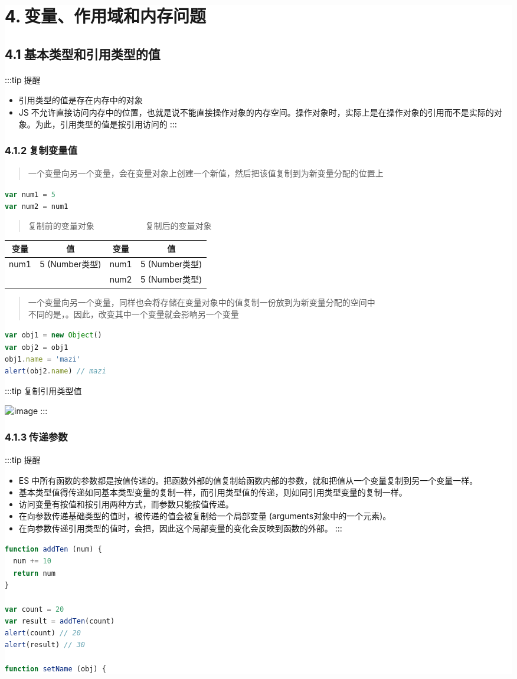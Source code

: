 # 4. 变量、作用域和内存问题

## 4.1 基本类型和引用类型的值
:::tip 提醒
- 引用类型的值是存在内存中的对象
- JS 不允许直接访问内存中的位置，也就是说不能直接操作对象的内存空间。操作对象时，实际上是在操作对象的引用而不是实际的对象。为此，引用类型的值是按引用访问的
:::

### 4.1.2 复制变量值
> 一个变量向另一个变量<Important text='复制基础类型的值'/>，会在变量对象上创建一个新值，然后把该值复制到为新变量分配的位置上
```js
var num1 = 5
var num2 = num1
```
> 复制前的变量对象&nbsp;&nbsp;&nbsp;&nbsp;&nbsp;&nbsp;&nbsp;&nbsp;&nbsp;&nbsp;&nbsp;&nbsp;&nbsp;&nbsp;&nbsp;&nbsp;&nbsp;&nbsp;&nbsp;&nbsp;&nbsp;&nbsp;复制后的变量对象

|变量|值|变量|值|
|----|-------------|----|-------------|
|num1|5 (Number类型)|num1|5 (Number类型)|
|||num2|5 (Number类型)|

> 



> 一个变量向另一个变量<Important text='复制引用类型的值'/>，同样也会将存储在变量对象中的值复制一份放到为新变量分配的空间中<br>
> 不同的是，<Important text='这个值的副本实际上是一个指针，而这个指针指向存储在堆中的一个对象。复制结束后，两个变量实际上将引用同一个对象'/>。因此，改变其中一个变量就会影响另一个变量

```js
var obj1 = new Object()
var obj2 = obj1
obj1.name = 'mazi'
alert(obj2.name) // mazi
```

:::tip 复制引用类型值
<br>

![image](/yylx.jpg)
:::

### 4.1.3 传递参数
:::tip 提醒
- ES 中所有函数的参数都是按值传递的。把函数外部的值复制给函数内部的参数，就和把值从一个变量复制到另一个变量一样。
- 基本类型值得传递如同基本类型变量的复制一样，而引用类型值的传递，则如同引用类型变量的复制一样。
- 访问变量有按值和按引用两种方式，而参数只能按值传递。
- 在向参数传递基础类型的值时，被传递的值会被复制给一个局部变量 (arguments对象中的一个元素)。
- 在向参数传递引用类型的值时，会把<Important text='这个值在内存中的地址复制给一个局部变量' />，因此这个局部变量的变化会反映到函数的外部。
:::
```js
function addTen (num) {
  num += 10
  return num
}

var count = 20
var result = addTen(count)
alert(count) // 20
alert(result) // 30

function setName (obj) {
```